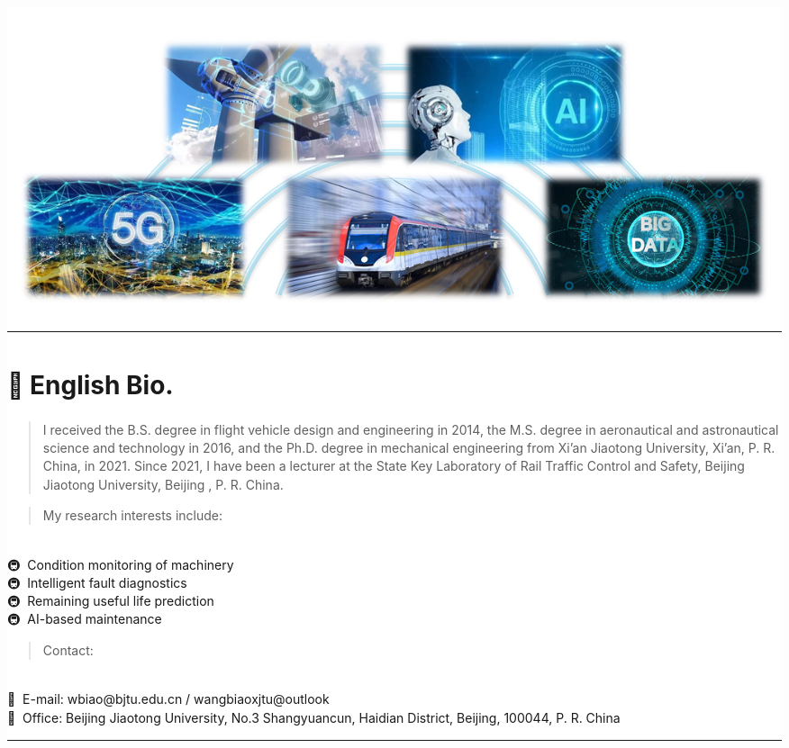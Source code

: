 <img src="/images/research.jpg" height="100%" width="100%"/>
</div>

***
# &#x1F466; English Bio.
> I received the B.S. degree in flight vehicle design and engineering in 2014, the M.S. degree in aeronautical and astronautical science and technology in 2016, and the Ph.D. degree in mechanical engineering from Xi’an Jiaotong University, Xi’an, P. R. China, in 2021. Since 2021, I have been a lecturer at the State Key Laboratory of Rail Traffic Control and Safety, Beijing Jiaotong University, Beijing , P. R. China.

> My research interests include: 
<br>
&#x1F687;&nbsp; Condition monitoring of machinery
<br>
&#x1F687;&nbsp; Intelligent fault diagnostics
<br>
&#x1F687;&nbsp; Remaining useful life prediction
<br>
&#x1F687;&nbsp; AI-based maintenance

> Contact:
<br>
&#x1F4E7;&nbsp; E-mail: wbiao@bjtu.edu.cn / wangbiaoxjtu@outlook
<br>
&#x1F3EB;&nbsp; Office: Beijing Jiaotong University, No.3 Shangyuancun, Haidian District, Beijing, 100044, P. R. China

***
